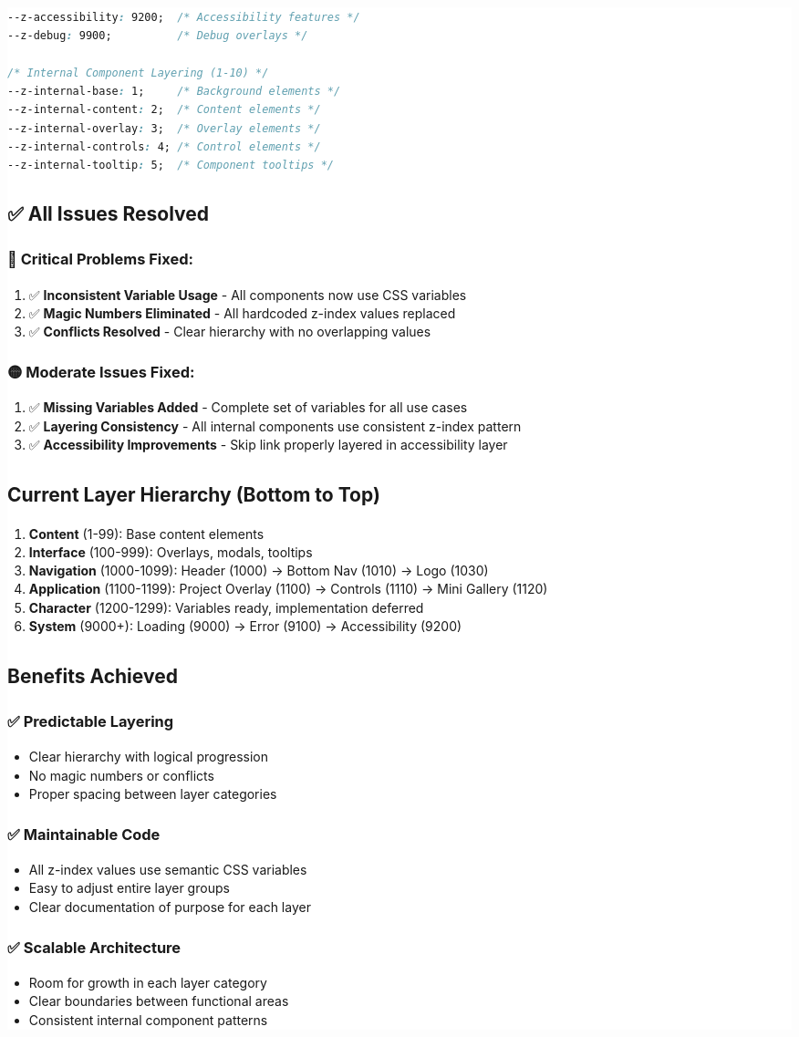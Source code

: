 ```css
--z-accessibility: 9200;  /* Accessibility features */
--z-debug: 9900;          /* Debug overlays */

/* Internal Component Layering (1-10) */
--z-internal-base: 1;     /* Background elements */
--z-internal-content: 2;  /* Content elements */
--z-internal-overlay: 3;  /* Overlay elements */
--z-internal-controls: 4; /* Control elements */
--z-internal-tooltip: 5;  /* Component tooltips */
```

## ✅ All Issues Resolved

### 🔴 **Critical Problems Fixed:**
1. ✅ **Inconsistent Variable Usage** - All components now use CSS variables
2. ✅ **Magic Numbers Eliminated** - All hardcoded z-index values replaced
3. ✅ **Conflicts Resolved** - Clear hierarchy with no overlapping values

### 🟡 **Moderate Issues Fixed:**
1. ✅ **Missing Variables Added** - Complete set of variables for all use cases
2. ✅ **Layering Consistency** - All internal components use consistent z-index pattern
3. ✅ **Accessibility Improvements** - Skip link properly layered in accessibility layer

## Current Layer Hierarchy (Bottom to Top)

1. **Content** (1-99): Base content elements
2. **Interface** (100-999): Overlays, modals, tooltips
3. **Navigation** (1000-1099): Header (1000) → Bottom Nav (1010) → Logo (1030)
4. **Application** (1100-1199): Project Overlay (1100) → Controls (1110) → Mini Gallery (1120)  
5. **Character** (1200-1299): Variables ready, implementation deferred
6. **System** (9000+): Loading (9000) → Error (9100) → Accessibility (9200)

## Benefits Achieved

### ✅ **Predictable Layering**
- Clear hierarchy with logical progression
- No magic numbers or conflicts
- Proper spacing between layer categories

### ✅ **Maintainable Code**
- All z-index values use semantic CSS variables
- Easy to adjust entire layer groups
- Clear documentation of purpose for each layer

### ✅ **Scalable Architecture**
- Room for growth in each layer category
- Clear boundaries between functional areas
- Consistent internal component patterns
